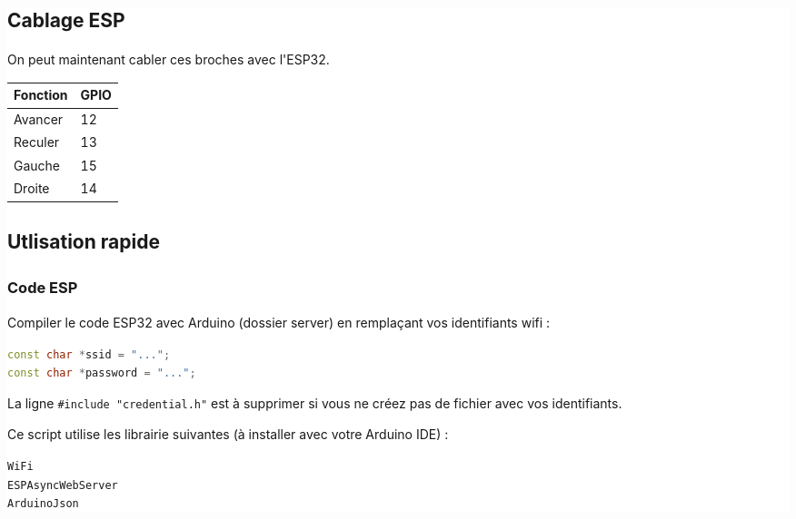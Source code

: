 </center>

## Cablage ESP
On peut maintenant cabler ces broches avec l'ESP32.

<center>

<table>
<thead>
  <tr>
    <th>Fonction<br></th>
    <th>GPIO</th>
  </tr>
</thead>
<tbody>
  <tr>
    <td>Avancer</td>
    <td>12</td>
  </tr>
  <tr>
    <td>Reculer</td>
    <td>13</td>
  </tr>
  <tr>
    <td>Gauche</td>
    <td>15</td>
  </tr>
  <tr>
    <td>Droite</td>
    <td>14</td>
  </tr>
</tbody>
</table>

</center>

## Utlisation rapide

### Code ESP

Compiler le code ESP32 avec Arduino (dossier server) en remplaçant vos identifiants wifi :
```c++
const char *ssid = "...";
const char *password = "...";
```

La ligne `#include "credential.h"` est à supprimer si vous ne créez pas de fichier avec vos identifiants.

Ce script utilise les librairie suivantes (à installer avec votre Arduino IDE) :
```c++
WiFi
ESPAsyncWebServer
ArduinoJson
```
